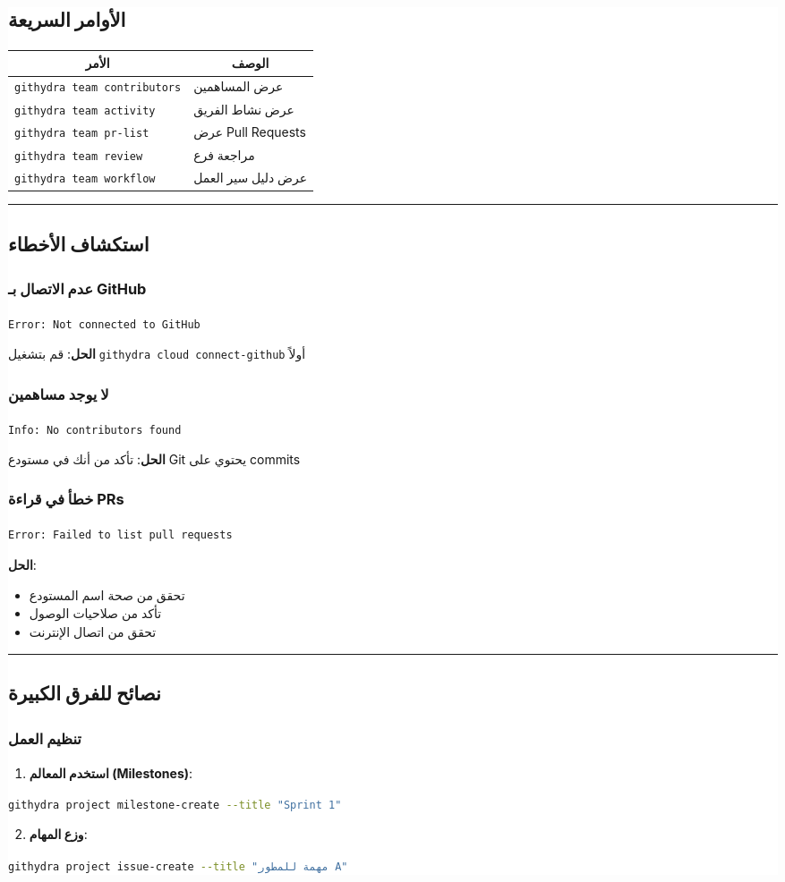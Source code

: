 
## الأوامر السريعة

| الأمر | الوصف |
|-------|--------|
| `githydra team contributors` | عرض المساهمين |
| `githydra team activity` | عرض نشاط الفريق |
| `githydra team pr-list` | عرض Pull Requests |
| `githydra team review` | مراجعة فرع |
| `githydra team workflow` | عرض دليل سير العمل |

---

## استكشاف الأخطاء

### عدم الاتصال بـ GitHub
```
Error: Not connected to GitHub
```
**الحل**: قم بتشغيل `githydra cloud connect-github` أولاً

### لا يوجد مساهمين
```
Info: No contributors found
```
**الحل**: تأكد من أنك في مستودع Git يحتوي على commits

### خطأ في قراءة PRs
```
Error: Failed to list pull requests
```
**الحل**: 
- تحقق من صحة اسم المستودع
- تأكد من صلاحيات الوصول
- تحقق من اتصال الإنترنت

---

## نصائح للفرق الكبيرة

### تنظيم العمل

1. **استخدم المعالم (Milestones)**:
```bash
githydra project milestone-create --title "Sprint 1"
```

2. **وزع المهام**:
```bash
githydra project issue-create --title "مهمة للمطور A"
```
